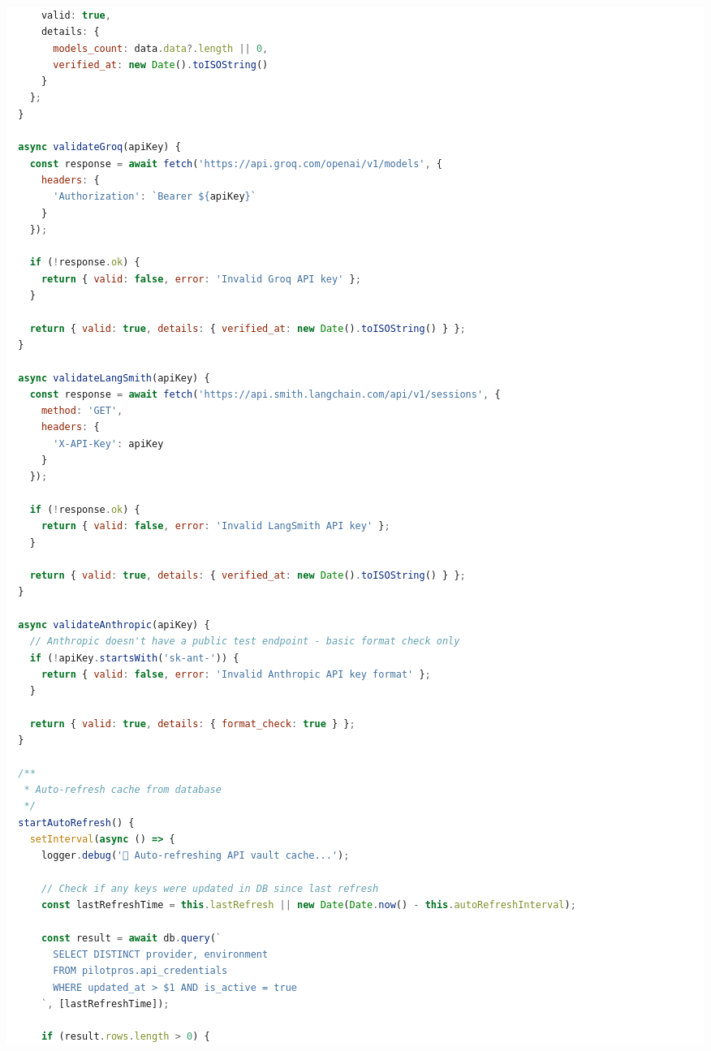```javascript
      valid: true,
      details: {
        models_count: data.data?.length || 0,
        verified_at: new Date().toISOString()
      }
    };
  }

  async validateGroq(apiKey) {
    const response = await fetch('https://api.groq.com/openai/v1/models', {
      headers: {
        'Authorization': `Bearer ${apiKey}`
      }
    });

    if (!response.ok) {
      return { valid: false, error: 'Invalid Groq API key' };
    }

    return { valid: true, details: { verified_at: new Date().toISOString() } };
  }

  async validateLangSmith(apiKey) {
    const response = await fetch('https://api.smith.langchain.com/api/v1/sessions', {
      method: 'GET',
      headers: {
        'X-API-Key': apiKey
      }
    });

    if (!response.ok) {
      return { valid: false, error: 'Invalid LangSmith API key' };
    }

    return { valid: true, details: { verified_at: new Date().toISOString() } };
  }

  async validateAnthropic(apiKey) {
    // Anthropic doesn't have a public test endpoint - basic format check only
    if (!apiKey.startsWith('sk-ant-')) {
      return { valid: false, error: 'Invalid Anthropic API key format' };
    }

    return { valid: true, details: { format_check: true } };
  }

  /**
   * Auto-refresh cache from database
   */
  startAutoRefresh() {
    setInterval(async () => {
      logger.debug('🔄 Auto-refreshing API vault cache...');

      // Check if any keys were updated in DB since last refresh
      const lastRefreshTime = this.lastRefresh || new Date(Date.now() - this.autoRefreshInterval);

      const result = await db.query(`
        SELECT DISTINCT provider, environment
        FROM pilotpros.api_credentials
        WHERE updated_at > $1 AND is_active = true
      `, [lastRefreshTime]);

      if (result.rows.length > 0) {
```